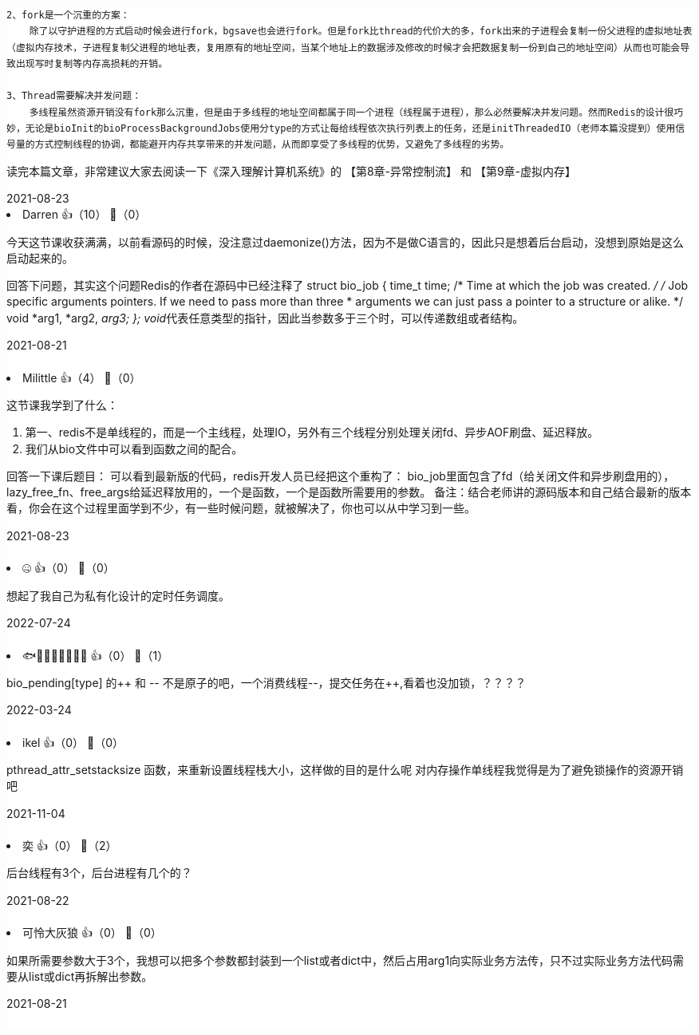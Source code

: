     2、fork是一个沉重的方案：
        除了以守护进程的方式启动时候会进行fork，bgsave也会进行fork。但是fork比thread的代价大的多，fork出来的子进程会复制一份父进程的虚拟地址表（虚拟内存技术，子进程复制父进程的地址表，复用原有的地址空间，当某个地址上的数据涉及修改的时候才会把数据复制一份到自己的地址空间）从而也可能会导致出现写时复制等内存高损耗的开销。

    3、Thread需要解决并发问题：
        多线程虽然资源开销没有fork那么沉重，但是由于多线程的地址空间都属于同一个进程（线程属于进程），那么必然要解决并发问题。然而Redis的设计很巧妙，无论是bioInit的bioProcessBackgroundJobs使用分type的方式让每给线程依次执行列表上的任务，还是initThreadedIO（老师本篇没提到）使用信号量的方式控制线程的协调，都能避开内存共享带来的并发问题，从而即享受了多线程的优势，又避免了多线程的劣势。

读完本篇文章，非常建议大家去阅读一下《深入理解计算机系统》的 【第8章-异常控制流】 和 【第9章-虚拟内存】</p>2021-08-23</li><br/><li><span>Darren</span> 👍（10） 💬（0）<p>今天这节课收获满满，以前看源码的时候，没注意过daemonize()方法，因为不是做C语言的，因此只是想着后台启动，没想到原始是这么启动起来的。

回答下问题，其实这个问题Redis的作者在源码中已经注释了
struct bio_job {
    time_t time; &#47;* Time at which the job was created. *&#47;
    &#47;* Job specific arguments pointers. If we need to pass more than three
     * arguments we can just pass a pointer to a structure or alike. *&#47;
    void *arg1, *arg2, *arg3;
};
void*代表任意类型的指针，因此当参数多于三个时，可以传递数组或者结构。</p>2021-08-21</li><br/><li><span>Milittle</span> 👍（4） 💬（0）<p>这节课我学到了什么：
1. 第一、redis不是单线程的，而是一个主线程，处理IO，另外有三个线程分别处理关闭fd、异步AOF刷盘、延迟释放。
2. 我们从bio文件中可以看到函数之间的配合。

回答一下课后题目：
可以看到最新版的代码，redis开发人员已经把这个重构了：
bio_job里面包含了fd（给关闭文件和异步刷盘用的），lazy_free_fn、free_args给延迟释放用的，一个是函数，一个是函数所需要用的参数。
备注：结合老师讲的源码版本和自己结合最新的版本看，你会在这个过程里面学到不少，有一些时候问题，就被解决了，你也可以从中学习到一些。</p>2021-08-23</li><br/><li><span>🤐</span> 👍（0） 💬（0）<p>想起了我自己为私有化设计的定时任务调度。</p>2022-07-24</li><br/><li><span>🐟🐙🐬🐆🦌🦍🐑🦃</span> 👍（0） 💬（1）<p>bio_pending[type] 的++ 和 -- 不是原子的吧，一个消费线程--，提交任务在++,看着也没加锁，？？？？</p>2022-03-24</li><br/><li><span>ikel</span> 👍（0） 💬（0）<p>pthread_attr_setstacksize 函数，来重新设置线程栈大小，这样做的目的是什么呢
对内存操作单线程我觉得是为了避免锁操作的资源开销吧</p>2021-11-04</li><br/><li><span>奕</span> 👍（0） 💬（2）<p>后台线程有3个，后台进程有几个的？</p>2021-08-22</li><br/><li><span>可怜大灰狼</span> 👍（0） 💬（0）<p>如果所需要参数大于3个，我想可以把多个参数都封装到一个list或者dict中，然后占用arg1向实际业务方法传，只不过实际业务方法代码需要从list或dict再拆解出参数。</p>2021-08-21</li><br/>
</ul>
